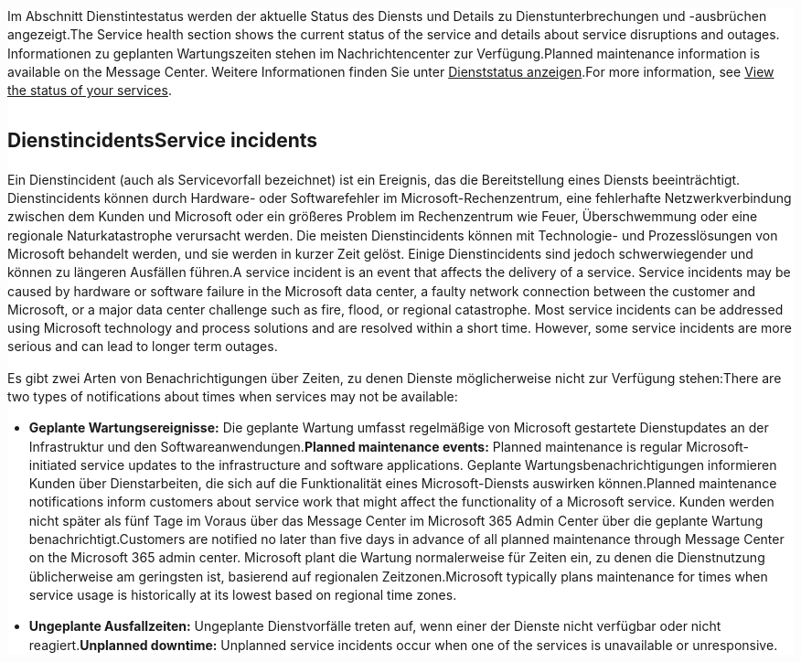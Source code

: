 <span data-ttu-id="a0d5d-110">Im Abschnitt Dienstintestatus werden der aktuelle Status des Diensts und Details zu Dienstunterbrechungen und -ausbrüchen angezeigt.</span><span class="sxs-lookup"><span data-stu-id="a0d5d-110">The Service health section shows the current status of the service and details about service disruptions and outages.</span></span> <span data-ttu-id="a0d5d-111">Informationen zu geplanten Wartungszeiten stehen im Nachrichtencenter zur Verfügung.</span><span class="sxs-lookup"><span data-stu-id="a0d5d-111">Planned maintenance information is available on the Message Center.</span></span> <span data-ttu-id="a0d5d-112">Weitere Informationen finden Sie unter [Dienststatus anzeigen](/office365/enterprise/view-service-health).</span><span class="sxs-lookup"><span data-stu-id="a0d5d-112">For more information, see [View the status of your services](/office365/enterprise/view-service-health).</span></span> 
  
## <a name="service-incidents"></a><span data-ttu-id="a0d5d-113">Dienstincidents</span><span class="sxs-lookup"><span data-stu-id="a0d5d-113">Service incidents</span></span>

<span data-ttu-id="a0d5d-p105">Ein Dienstincident (auch als Servicevorfall bezeichnet) ist ein Ereignis, das die Bereitstellung eines Diensts beeinträchtigt. Dienstincidents können durch Hardware- oder Softwarefehler im Microsoft-Rechenzentrum, eine fehlerhafte Netzwerkverbindung zwischen dem Kunden und Microsoft oder ein größeres Problem im Rechenzentrum wie Feuer, Überschwemmung oder eine regionale Naturkatastrophe verursacht werden. Die meisten Dienstincidents können mit Technologie- und Prozesslösungen von Microsoft behandelt werden, und sie werden in kurzer Zeit gelöst. Einige Dienstincidents sind jedoch schwerwiegender und können zu längeren Ausfällen führen.</span><span class="sxs-lookup"><span data-stu-id="a0d5d-p105">A service incident is an event that affects the delivery of a service. Service incidents may be caused by hardware or software failure in the Microsoft data center, a faulty network connection between the customer and Microsoft, or a major data center challenge such as fire, flood, or regional catastrophe. Most service incidents can be addressed using Microsoft technology and process solutions and are resolved within a short time. However, some service incidents are more serious and can lead to longer term outages.</span></span>
  
<span data-ttu-id="a0d5d-118">Es gibt zwei Arten von Benachrichtigungen über Zeiten, zu denen Dienste möglicherweise nicht zur Verfügung stehen:</span><span class="sxs-lookup"><span data-stu-id="a0d5d-118">There are two types of notifications about times when services may not be available:</span></span>
  
- <span data-ttu-id="a0d5d-119">**Geplante Wartungsereignisse:** Die geplante Wartung umfasst regelmäßige von Microsoft gestartete Dienstupdates an der Infrastruktur und den Softwareanwendungen.</span><span class="sxs-lookup"><span data-stu-id="a0d5d-119">**Planned maintenance events:** Planned maintenance is regular Microsoft-initiated service updates to the infrastructure and software applications.</span></span> <span data-ttu-id="a0d5d-120">Geplante Wartungsbenachrichtigungen informieren Kunden über Dienstarbeiten, die sich auf die Funktionalität eines Microsoft-Diensts auswirken können.</span><span class="sxs-lookup"><span data-stu-id="a0d5d-120">Planned maintenance notifications inform customers about service work that might affect the functionality of a Microsoft service.</span></span> <span data-ttu-id="a0d5d-121">Kunden werden nicht später als fünf Tage im Voraus über das Message Center im Microsoft 365 Admin Center über die geplante Wartung benachrichtigt.</span><span class="sxs-lookup"><span data-stu-id="a0d5d-121">Customers are notified no later than five days in advance of all planned maintenance through Message Center on the Microsoft 365 admin center.</span></span> <span data-ttu-id="a0d5d-122">Microsoft plant die Wartung normalerweise für Zeiten ein, zu denen die Dienstnutzung üblicherweise am geringsten ist, basierend auf regionalen Zeitzonen.</span><span class="sxs-lookup"><span data-stu-id="a0d5d-122">Microsoft typically plans maintenance for times when service usage is historically at its lowest based on regional time zones.</span></span> 
    
- <span data-ttu-id="a0d5d-123">**Ungeplante Ausfallzeiten:** Ungeplante Dienstvorfälle treten auf, wenn einer der Dienste nicht verfügbar oder nicht reagiert.</span><span class="sxs-lookup"><span data-stu-id="a0d5d-123">**Unplanned downtime:** Unplanned service incidents occur when one of the services is unavailable or unresponsive.</span></span> 
